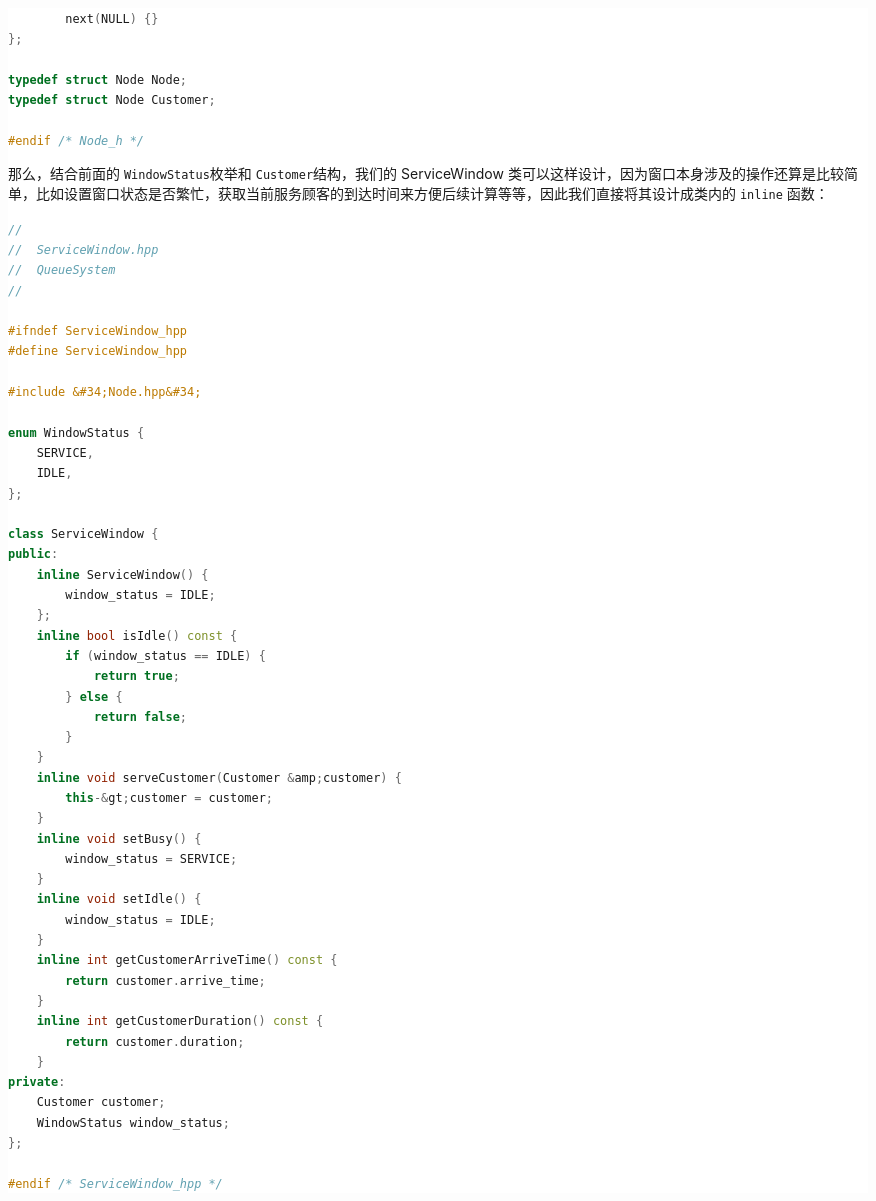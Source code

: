 ```c++
        next(NULL) {}
};

typedef struct Node Node;
typedef struct Node Customer;

#endif /* Node_h */

```

那么，结合前面的 `WindowStatus`枚举和 `Customer`结构，我们的 ServiceWindow 类可以这样设计，因为窗口本身涉及的操作还算是比较简单，比如设置窗口状态是否繁忙，获取当前服务顾客的到达时间来方便后续计算等等，因此我们直接将其设计成类内的 `inline` 函数：

```c++
//
//  ServiceWindow.hpp
//  QueueSystem
//

#ifndef ServiceWindow_hpp
#define ServiceWindow_hpp

#include &#34;Node.hpp&#34;

enum WindowStatus {
    SERVICE,
    IDLE,
};

class ServiceWindow {
public:
    inline ServiceWindow() {
        window_status = IDLE;
    };
    inline bool isIdle() const {
        if (window_status == IDLE) {
            return true;
        } else {
            return false;
        }
    }
    inline void serveCustomer(Customer &amp;customer) {
        this-&gt;customer = customer;
    }
    inline void setBusy() {
        window_status = SERVICE;
    }
    inline void setIdle() {
        window_status = IDLE;
    }
    inline int getCustomerArriveTime() const {
        return customer.arrive_time;
    }
    inline int getCustomerDuration() const {
        return customer.duration;
    }
private:
    Customer customer;
    WindowStatus window_status;
};

#endif /* ServiceWindow_hpp */
```
